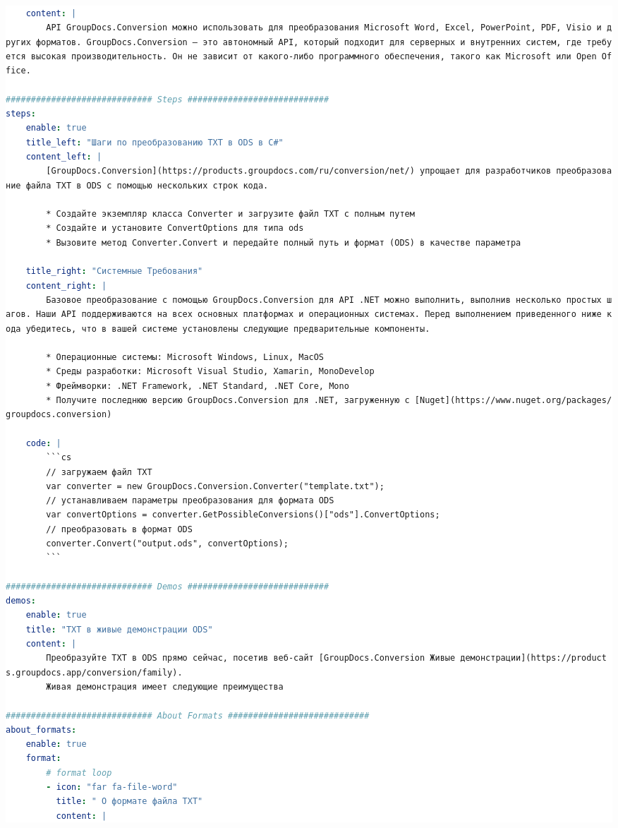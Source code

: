 ```yaml
    content: |
        API GroupDocs.Conversion можно использовать для преобразования Microsoft Word, Excel, PowerPoint, PDF, Visio и других форматов. GroupDocs.Conversion — это автономный API, который подходит для серверных и внутренних систем, где требуется высокая производительность. Он не зависит от какого-либо программного обеспечения, такого как Microsoft или Open Office.

############################# Steps ############################
steps:
    enable: true
    title_left: "Шаги по преобразованию TXT в ODS в C#"
    content_left: |
        [GroupDocs.Conversion](https://products.groupdocs.com/ru/conversion/net/) упрощает для разработчиков преобразование файла TXT в ODS с помощью нескольких строк кода.

        * Создайте экземпляр класса Converter и загрузите файл TXT с полным путем
        * Создайте и установите ConvertOptions для типа ods
        * Вызовите метод Converter.Convert и передайте полный путь и формат (ODS) в качестве параметра
        
    title_right: "Системные Требования"
    content_right: |
        Базовое преобразование с помощью GroupDocs.Conversion для API .NET можно выполнить, выполнив несколько простых шагов. Наши API поддерживаются на всех основных платформах и операционных системах. Перед выполнением приведенного ниже кода убедитесь, что в вашей системе установлены следующие предварительные компоненты.

        * Операционные системы: Microsoft Windows, Linux, MacOS
        * Среды разработки: Microsoft Visual Studio, Xamarin, MonoDevelop
        * Фреймворки: .NET Framework, .NET Standard, .NET Core, Mono
        * Получите последнюю версию GroupDocs.Conversion для .NET, загруженную с [Nuget](https://www.nuget.org/packages/groupdocs.conversion)
        
    code: |
        ```cs
        // загружаем файл TXT
        var converter = new GroupDocs.Conversion.Converter("template.txt");
        // устанавливаем параметры преобразования для формата ODS
        var convertOptions = converter.GetPossibleConversions()["ods"].ConvertOptions;
        // преобразовать в формат ODS
        converter.Convert("output.ods", convertOptions);
        ```
        
############################# Demos ############################
demos:
    enable: true
    title: "TXT в живые демонстрации ODS"
    content: |
        Преобразуйте TXT в ODS прямо сейчас, посетив веб-сайт [GroupDocs.Conversion Живые демонстрации](https://products.groupdocs.app/conversion/family).
        Живая демонстрация имеет следующие преимущества
        
############################# About Formats ############################
about_formats:
    enable: true
    format:
        # format loop
        - icon: "far fa-file-word"
          title: " О формате файла TXT"
          content: |
```